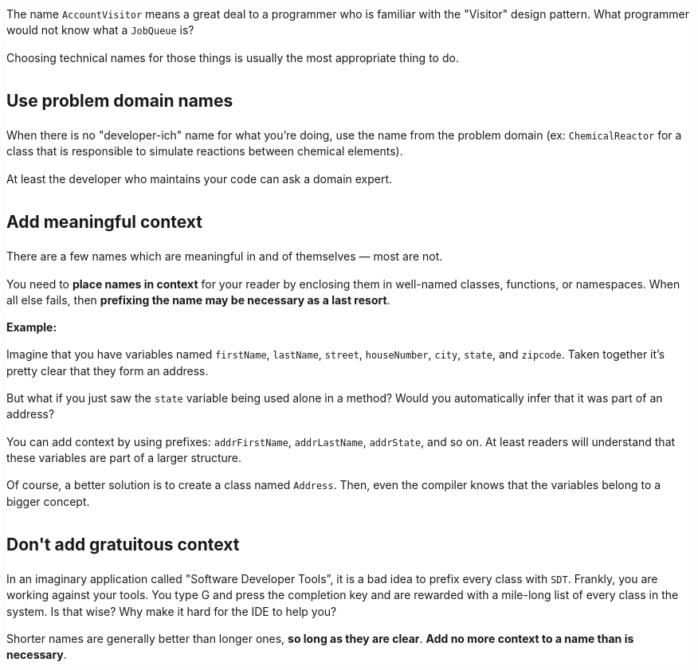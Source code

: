 The name `AccountVisitor` means a great deal to a programmer who is familiar with the "Visitor" design pattern. What programmer would not know what a `JobQueue` is?

Choosing technical names for those things is usually the most appropriate thing to do.

## Use problem domain names

When there is no "developer-ich" name for what you’re doing, use the name from the problem domain (ex: `ChemicalReactor` for a class that is responsible to simulate reactions between chemical elements).

At least the developer who maintains your code can ask a domain expert.

## Add meaningful context

There are a few names which are meaningful in and of themselves — most are not.

You need to **place names in context** for your reader by enclosing them in well-named classes, functions, or namespaces. When all else fails, then **prefixing the name may be necessary as a last resort**.

**Example:**

Imagine that you have variables named `firstName`, `lastName`, `street`, `houseNumber`, `city`, `state`, and `zipcode`. Taken together it’s pretty clear that they form an address.

But what if you just saw the `state` variable being used alone in a method? Would you automatically infer that it was part of an address?

You can add context by using prefixes: `addrFirstName`, `addrLastName`, `addrState`, and so on. At least readers will understand that these variables are part of a larger structure.

Of course, a better solution is to create a class named `Address`. Then, even the compiler knows that the variables belong to a bigger concept.

## Don't add gratuitous context

In an imaginary application called "Software Developer Tools”, it is a bad idea to prefix every class with `SDT`. Frankly, you are working against your tools. You type G and press the completion key and are rewarded with a mile-long list of every class in the system. Is that
wise? Why make it hard for the IDE to help you?

Shorter names are generally better than longer ones, **so long as they are clear**. **Add no more context to a name than is necessary**.
